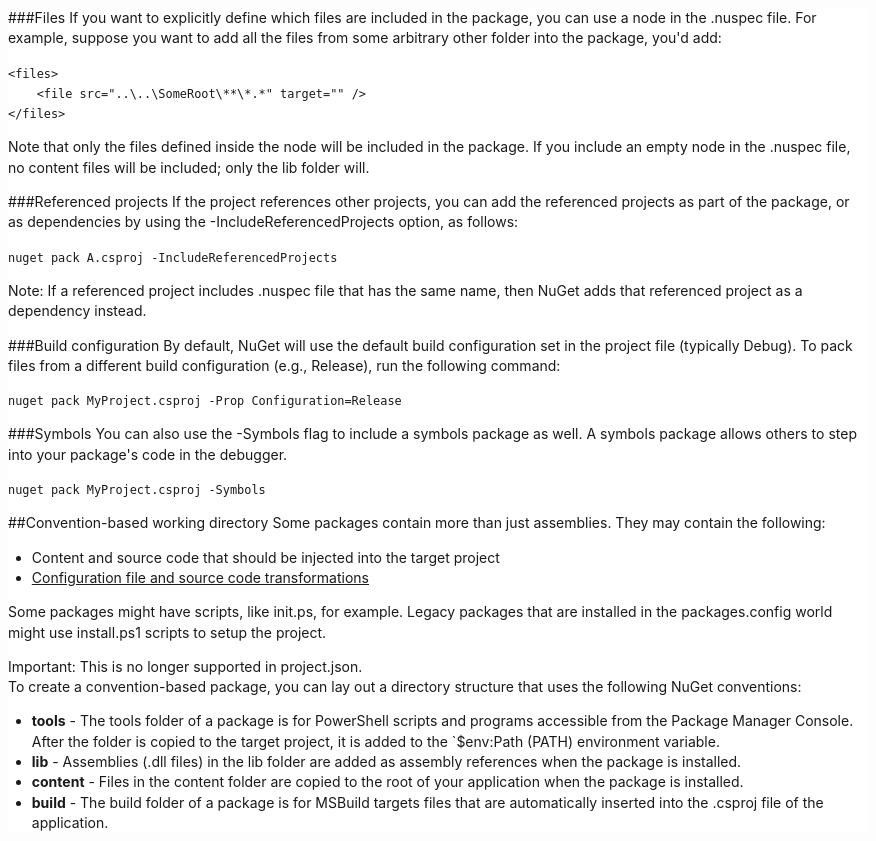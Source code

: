 ###Files
If you want to explicitly define which files are included in the package, you can use a node in the .nuspec file.
For example, suppose you want to add all the files from some arbitrary other folder into the package, you'd add:

    <files>
		<file src="..\..\SomeRoot\**\*.*" target="" /> 
	</files>

<div class="block-callout-info">
	Note that only the files defined inside the node will be included in the package. If you include an empty node in the .nuspec file, no content files will be included; only the lib folder will. 
</div>

###Referenced projects
If the project references other projects, you can add the referenced projects as part of the package, or as dependencies by using the -IncludeReferencedProjects option, as follows:

    nuget pack A.csproj -IncludeReferencedProjects
	

<div class="block-callout-info">
	Note: If a referenced project includes .nuspec file that has the same name, then NuGet adds that referenced project as a dependency instead. 
</div>

###Build configuration
By default, NuGet will use the default build configuration set in the project file (typically Debug). To pack files from a different build configuration (e.g., Release), run the following command:

    nuget pack MyProject.csproj -Prop Configuration=Release
	
###Symbols
You can also use the -Symbols flag to include a symbols package as well. A symbols package allows others to step into your package's code in the debugger.

    nuget pack MyProject.csproj -Symbols
	

##Convention-based working directory
Some packages contain more than just assemblies. They may contain the following:

* Content and source code that should be injected into the target project
* [Configuration file and source code transformations](/ndocs/create-packages/source-file-transformations)


Some packages might have scripts, like init.ps, for example. Legacy packages that are installed in the packages.config world might use install.ps1 scripts to setup the project. 
<div class="block-callout-warning">
	Important: This is no longer supported in project.json.
</div>
To create a convention-based package, you can lay out a directory structure that uses the following NuGet conventions:

* __tools__ - The tools folder of a package is for PowerShell scripts and programs accessible from the Package Manager Console. After the folder is copied to the target project, it is added to the `$env:Path (PATH) environment variable.
* __lib__ - Assemblies (.dll files) in the lib folder are added as assembly references when the package is installed.
* __content__ - Files in the content folder are copied to the root of your application when the package is installed.
* __build__ - The build folder of a package is for MSBuild targets files that are automatically inserted into the .csproj file of the application.
